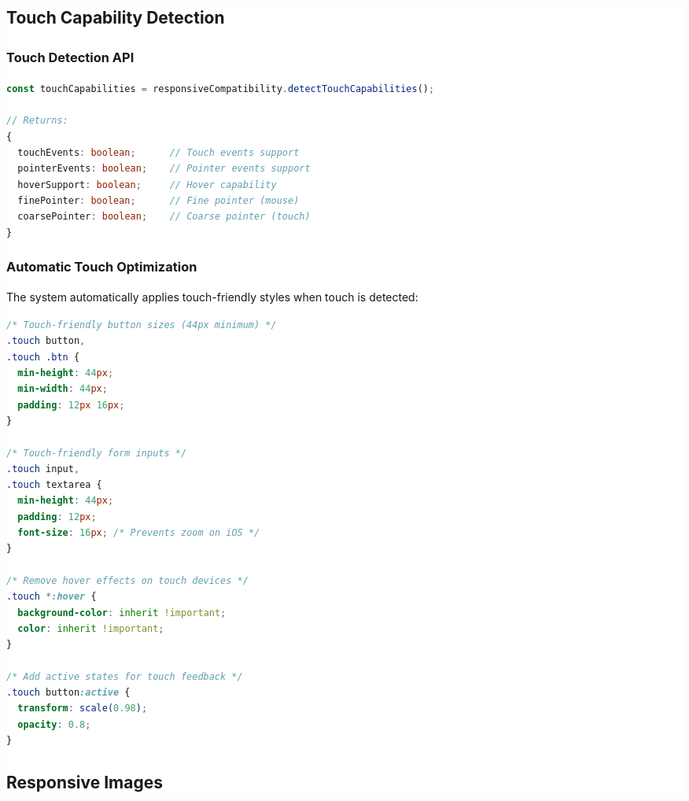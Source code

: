 ## Touch Capability Detection

### Touch Detection API

```typescript
const touchCapabilities = responsiveCompatibility.detectTouchCapabilities();

// Returns:
{
  touchEvents: boolean;      // Touch events support
  pointerEvents: boolean;    // Pointer events support
  hoverSupport: boolean;     // Hover capability
  finePointer: boolean;      // Fine pointer (mouse)
  coarsePointer: boolean;    // Coarse pointer (touch)
}
```

### Automatic Touch Optimization

The system automatically applies touch-friendly styles when touch is detected:

```css
/* Touch-friendly button sizes (44px minimum) */
.touch button,
.touch .btn {
  min-height: 44px;
  min-width: 44px;
  padding: 12px 16px;
}

/* Touch-friendly form inputs */
.touch input,
.touch textarea {
  min-height: 44px;
  padding: 12px;
  font-size: 16px; /* Prevents zoom on iOS */
}

/* Remove hover effects on touch devices */
.touch *:hover {
  background-color: inherit !important;
  color: inherit !important;
}

/* Add active states for touch feedback */
.touch button:active {
  transform: scale(0.98);
  opacity: 0.8;
}
```

## Responsive Images
